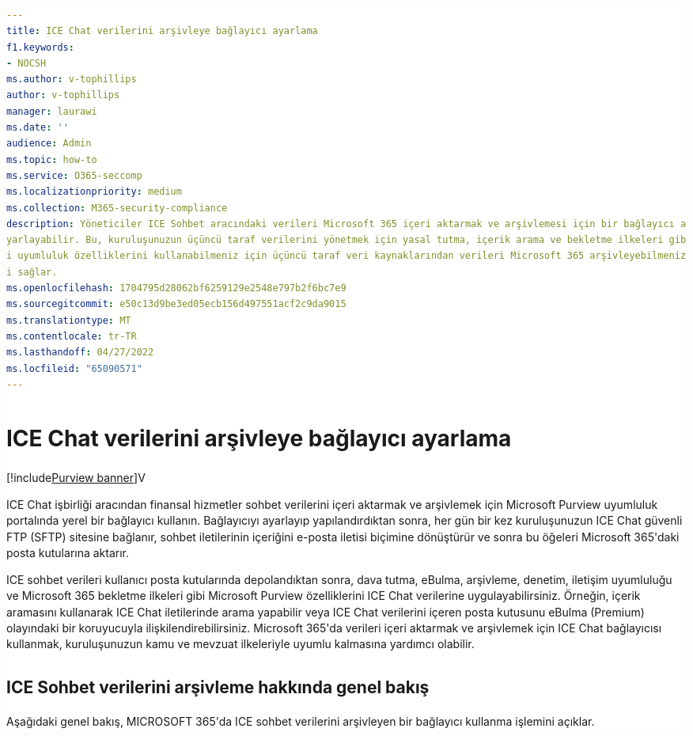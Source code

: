 ```yaml
---
title: ICE Chat verilerini arşivleye bağlayıcı ayarlama
f1.keywords:
- NOCSH
ms.author: v-tophillips
author: v-tophillips
manager: laurawi
ms.date: ''
audience: Admin
ms.topic: how-to
ms.service: O365-seccomp
ms.localizationpriority: medium
ms.collection: M365-security-compliance
description: Yöneticiler ICE Sohbet aracındaki verileri Microsoft 365 içeri aktarmak ve arşivlemesi için bir bağlayıcı ayarlayabilir. Bu, kuruluşunuzun üçüncü taraf verilerini yönetmek için yasal tutma, içerik arama ve bekletme ilkeleri gibi uyumluluk özelliklerini kullanabilmeniz için üçüncü taraf veri kaynaklarından verileri Microsoft 365 arşivleyebilmenizi sağlar.
ms.openlocfilehash: 1704795d28062bf6259129e2548e797b2f6bc7e9
ms.sourcegitcommit: e50c13d9be3ed05ecb156d497551acf2c9da9015
ms.translationtype: MT
ms.contentlocale: tr-TR
ms.lasthandoff: 04/27/2022
ms.locfileid: "65090571"
---
```

# <a name="set-up-a-connector-to-archive-ice-chat-data"></a>ICE Chat verilerini arşivleye bağlayıcı ayarlama

[!include[Purview banner](../includes/purview-rebrand-banner.md)]V

ICE Chat işbirliği aracından finansal hizmetler sohbet verilerini içeri aktarmak ve arşivlemek için Microsoft Purview uyumluluk portalında yerel bir bağlayıcı kullanın. Bağlayıcıyı ayarlayıp yapılandırdıktan sonra, her gün bir kez kuruluşunuzun ICE Chat güvenli FTP (SFTP) sitesine bağlanır, sohbet iletilerinin içeriğini e-posta iletisi biçimine dönüştürür ve sonra bu öğeleri Microsoft 365'daki posta kutularına aktarır.

ICE sohbet verileri kullanıcı posta kutularında depolandıktan sonra, dava tutma, eBulma, arşivleme, denetim, iletişim uyumluluğu ve Microsoft 365 bekletme ilkeleri gibi Microsoft Purview özelliklerini ICE Chat verilerine uygulayabilirsiniz. Örneğin, içerik aramasını kullanarak ICE Chat iletilerinde arama yapabilir veya ICE Chat verilerini içeren posta kutusunu eBulma (Premium) olayındaki bir koruyucuyla ilişkilendirebilirsiniz. Microsoft 365'da verileri içeri aktarmak ve arşivlemek için ICE Chat bağlayıcısı kullanmak, kuruluşunuzun kamu ve mevzuat ilkeleriyle uyumlu kalmasına yardımcı olabilir.

## <a name="overview-of-archiving-ice-chat-data"></a>ICE Sohbet verilerini arşivleme hakkında genel bakış

Aşağıdaki genel bakış, MICROSOFT 365'da ICE sohbet verilerini arşivleyen bir bağlayıcı kullanma işlemini açıklar.
